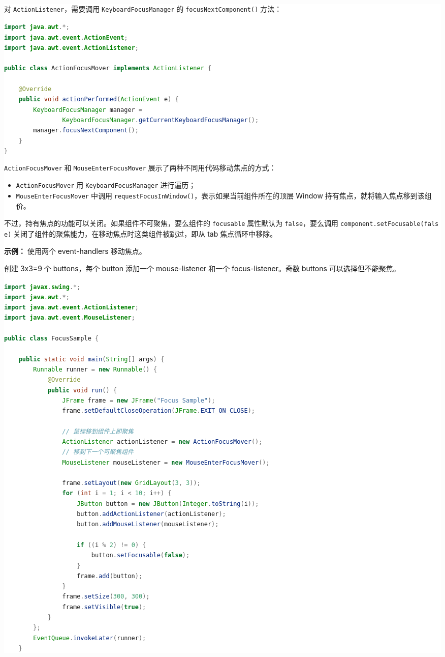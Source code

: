 对 `ActionListener`，需要调用 `KeyboardFocusManager` 的 `focusNextComponent()` 方法：

```java
import java.awt.*;
import java.awt.event.ActionEvent;
import java.awt.event.ActionListener;

public class ActionFocusMover implements ActionListener {

    @Override
    public void actionPerformed(ActionEvent e) {
        KeyboardFocusManager manager =
                KeyboardFocusManager.getCurrentKeyboardFocusManager();
        manager.focusNextComponent();
    }
}
```

`ActionFocusMover` 和 `MouseEnterFocusMover` 展示了两种不同用代码移动焦点的方式：

- `ActionFocusMover` 用 `KeyboardFocusManager` 进行遍历；
- `MouseEnterFocusMover` 中调用 `requestFocusInWindow()`，表示如果当前组件所在的顶层 Window 持有焦点，就将输入焦点移到该组价。

不过，持有焦点的功能可以关闭。如果组件不可聚焦，要么组件的 `focusable` 属性默认为 `false`，要么调用 `component.setFocusable(false)` 关闭了组件的聚焦能力，在移动焦点时这类组件被跳过，即从 tab 焦点循环中移除。

**示例：** 使用两个 event-handlers 移动焦点。

创建 3x3=9 个 buttons，每个 button 添加一个 mouse-listener 和一个 focus-listener。奇数 buttons 可以选择但不能聚焦。

```java
import javax.swing.*;
import java.awt.*;
import java.awt.event.ActionListener;
import java.awt.event.MouseListener;

public class FocusSample {

    public static void main(String[] args) {
        Runnable runner = new Runnable() {
            @Override
            public void run() {
                JFrame frame = new JFrame("Focus Sample");
                frame.setDefaultCloseOperation(JFrame.EXIT_ON_CLOSE);

                // 鼠标移到组件上即聚焦
                ActionListener actionListener = new ActionFocusMover();
                // 移到下一个可聚焦组件
                MouseListener mouseListener = new MouseEnterFocusMover();

                frame.setLayout(new GridLayout(3, 3));
                for (int i = 1; i < 10; i++) {
                    JButton button = new JButton(Integer.toString(i));
                    button.addActionListener(actionListener);
                    button.addMouseListener(mouseListener);

                    if ((i % 2) != 0) {
                        button.setFocusable(false);
                    }
                    frame.add(button);
                }
                frame.setSize(300, 300);
                frame.setVisible(true);
            }
        };
        EventQueue.invokeLater(runner);
    }
```